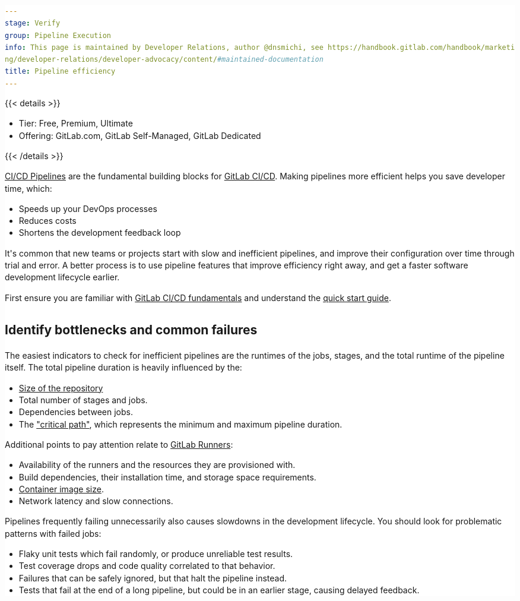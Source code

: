 ```yaml
---
stage: Verify
group: Pipeline Execution
info: This page is maintained by Developer Relations, author @dnsmichi, see https://handbook.gitlab.com/handbook/marketing/developer-relations/developer-advocacy/content/#maintained-documentation
title: Pipeline efficiency
---
```


{{< details >}}

- Tier: Free, Premium, Ultimate
- Offering: GitLab.com, GitLab Self-Managed, GitLab Dedicated

{{< /details >}}

[CI/CD Pipelines](_index.md) are the fundamental building blocks for [GitLab CI/CD](../_index.md).
Making pipelines more efficient helps you save developer time, which:

- Speeds up your DevOps processes
- Reduces costs
- Shortens the development feedback loop

It's common that new teams or projects start with slow and inefficient pipelines,
and improve their configuration over time through trial and error. A better process is
to use pipeline features that improve efficiency right away, and get a faster software
development lifecycle earlier.

First ensure you are familiar with [GitLab CI/CD fundamentals](../_index.md)
and understand the [quick start guide](../quick_start/_index.md).

## Identify bottlenecks and common failures

The easiest indicators to check for inefficient pipelines are the runtimes of the jobs,
stages, and the total runtime of the pipeline itself. The total pipeline duration is
heavily influenced by the:

- [Size of the repository](../../user/project/repository/monorepos/_index.md)
- Total number of stages and jobs.
- Dependencies between jobs.
- The ["critical path"](#needs-dependency-visualization), which represents
  the minimum and maximum pipeline duration.

Additional points to pay attention relate to [GitLab Runners](../runners/_index.md):

- Availability of the runners and the resources they are provisioned with.
- Build dependencies, their installation time, and storage space requirements.
- [Container image size](#docker-images).
- Network latency and slow connections.

Pipelines frequently failing unnecessarily also causes slowdowns in the development
lifecycle. You should look for problematic patterns with failed jobs:

- Flaky unit tests which fail randomly, or produce unreliable test results.
- Test coverage drops and code quality correlated to that behavior.
- Failures that can be safely ignored, but that halt the pipeline instead.
- Tests that fail at the end of a long pipeline, but could be in an earlier stage,
  causing delayed feedback.
